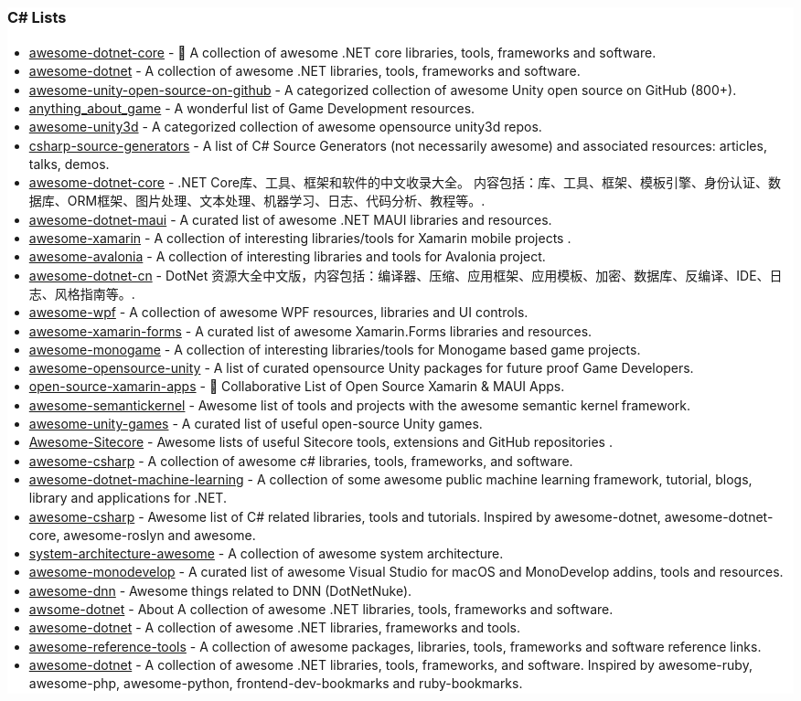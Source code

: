 ### C# Lists
- [awesome-dotnet-core](https://github.com/thangchung/awesome-dotnet-core) - :honeybee: A collection of awesome .NET core libraries, tools, frameworks and software.
- [awesome-dotnet](https://github.com/quozd/awesome-dotnet) - A collection of awesome .NET libraries, tools, frameworks and software.
- [awesome-unity-open-source-on-github](https://github.com/baba-s/awesome-unity-open-source-on-github) - A categorized collection of awesome Unity open source on GitHub (800+).
- [anything_about_game](https://github.com/killop/anything_about_game) - A wonderful list of Game Development resources.
- [awesome-unity3d](https://github.com/insthync/awesome-unity3d) - A categorized collection of awesome opensource unity3d repos.
- [csharp-source-generators](https://github.com/amis92/csharp-source-generators) - A list of C# Source Generators (not necessarily awesome) and associated resources: articles, talks, demos.
- [awesome-dotnet-core](https://github.com/jasonhua95/awesome-dotnet-core) - .NET Core库、工具、框架和软件的中文收录大全。 内容包括：库、工具、框架、模板引擎、身份认证、数据库、ORM框架、图片处理、文本处理、机器学习、日志、代码分析、教程等。.
- [awesome-dotnet-maui](https://github.com/jsuarezruiz/awesome-dotnet-maui) - A curated list of awesome .NET MAUI libraries and resources.
- [awesome-xamarin](https://github.com/XamSome/awesome-xamarin) - A collection of interesting libraries/tools for Xamarin mobile projects .
- [awesome-avalonia](https://github.com/AvaloniaCommunity/awesome-avalonia) - A collection of interesting libraries and tools for Avalonia project.
- [awesome-dotnet-cn](https://github.com/jobbole/awesome-dotnet-cn) - DotNet 资源大全中文版，内容包括：编译器、压缩、应用框架、应用模板、加密、数据库、反编译、IDE、日志、风格指南等。.
- [awesome-wpf](https://github.com/Carlos487/awesome-wpf) - A collection of awesome WPF resources, libraries and UI controls.
- [awesome-xamarin-forms](https://github.com/jsuarezruiz/awesome-xamarin-forms) - A curated list of awesome Xamarin.Forms libraries and resources.
- [awesome-monogame](https://github.com/aloisdeniel/awesome-monogame) - A collection of interesting libraries/tools for Monogame based game projects.
- [awesome-opensource-unity](https://github.com/StefanoCecere/awesome-opensource-unity) - A list of curated opensource Unity packages for future proof Game Developers.
- [open-source-xamarin-apps](https://github.com/wcoder/open-source-xamarin-apps) - 📱 Collaborative List of Open Source Xamarin & MAUI Apps.
- [awesome-semantickernel](https://github.com/geffzhang/awesome-semantickernel) - Awesome list of tools and projects with the awesome semantic kernel framework.
- [awesome-unity-games](https://github.com/akinmustafa/awesome-unity-games) - A curated list of useful open-source Unity games.
- [Awesome-Sitecore](https://github.com/MartinMiles/Awesome-Sitecore) - Awesome lists of useful Sitecore tools, extensions and GitHub repositories .
- [awesome-csharp](https://github.com/danperor/awesome-csharp) - A collection of awesome c# libraries, tools, frameworks, and software.
- [awesome-dotnet-machine-learning](https://github.com/codingonion/awesome-dotnet-machine-learning) - A collection of some awesome public machine learning framework, tutorial, blogs, library and applications for .NET.
- [awesome-csharp](https://github.com/JessicaBarclay/awesome-csharp) - Awesome list of C# related libraries, tools and tutorials. Inspired by awesome-dotnet, awesome-dotnet-core, awesome-roslyn and awesome.
- [system-architecture-awesome](https://github.com/jefersonsv/system-architecture-awesome) - A collection of awesome system architecture.
- [awesome-monodevelop](https://github.com/jsuarezruiz/awesome-monodevelop) - A curated list of awesome Visual Studio for macOS and MonoDevelop addins, tools and resources.
- [awesome-dnn](https://github.com/DnnFree/awesome-dnn) - Awesome things related to DNN (DotNetNuke).
- [awsome-dotnet](https://github.com/stackdev19/awsome-dotnet) - About A collection of awesome .NET libraries, tools, frameworks and software.
- [awesome-dotnet](https://github.com/ElliotOne/awesome-dotnet) - A collection of awesome .NET libraries, frameworks and tools.
- [awesome-reference-tools](https://github.com/HaraHeique/awesome-reference-tools) - A collection of awesome packages, libraries, tools, frameworks and software reference links.
- [awesome-dotnet](https://github.com/bykovas/awesome-dotnet) - A collection of awesome .NET libraries, tools, frameworks, and software.  Inspired by awesome-ruby, awesome-php, awesome-python, frontend-dev-bookmarks and ruby-bookmarks.